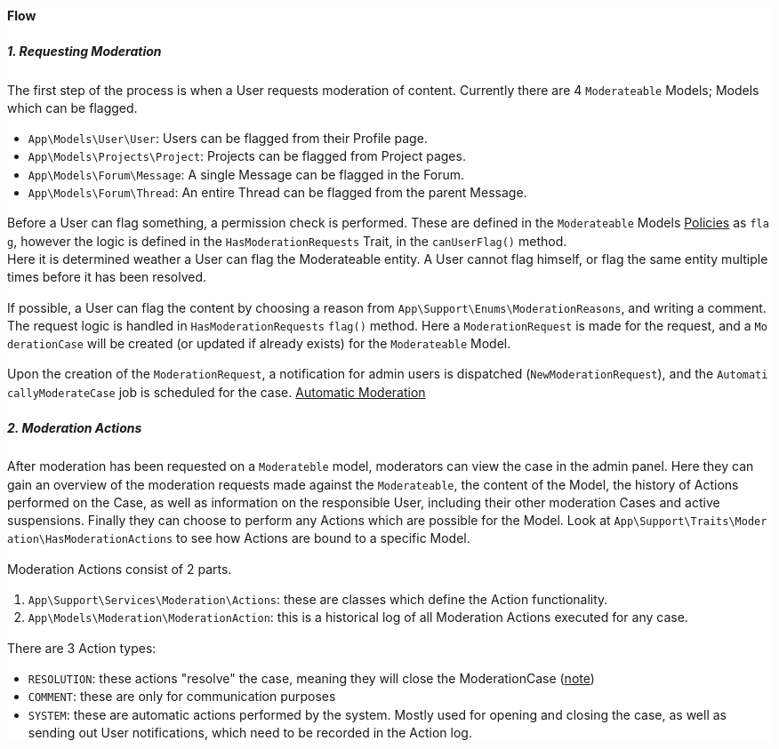 
#### Flow

##### 1. Requesting Moderation

The first step of the process is when a User requests moderation of content.
Currently there are 4 `Moderateable` Models; Models which can be flagged.

* `App\Models\User\User`: Users can be flagged from their Profile page.
* `App\Models\Projects\Project`: Projects can be flagged from Project pages.
* `App\Models\Forum\Message`: A single Message can be flagged in the Forum.
* `App\Models\Forum\Thread`: An entire Thread can be flagged from the parent Message.

Before a User can flag something, a permission check is performed.
These are defined in the `Moderateable` Models [Policies][laravel-policies] as `flag`,
however the logic is defined in the `HasModerationRequests` Trait, in the `canUserFlag()` method.  
Here it is determined weather a User can flag the Moderateable entity.
A User cannot flag himself, or flag the same entity multiple times before it has been resolved.

If possible, a User can flag the content by choosing a reason from `App\Support\Enums\ModerationReasons`,
and writing a comment. The request logic is handled in `HasModerationRequests` `flag()` method.
Here a `ModerationRequest` is made for the request, and a `ModerationCase` will be created
(or updated if already exists) for the `Moderateable` Model.

Upon the creation of the `ModerationRequest`, a notification for admin users is dispatched (`NewModerationRequest`),
and the `AutomaticallyModerateCase` job is scheduled for the case. [Automatic Moderation](#auto_mod)


##### 2. Moderation Actions

After moderation has been requested on a `Moderateble` model, moderators can view the case in the admin panel.
Here they can gain an overview of the moderation requests made against the `Moderateable`,
the content of the Model, the history of Actions performed on the Case,
as well as information on the responsible User, including their other moderation Cases and active suspensions.
Finally they can choose to perform any Actions which are possible for the Model.
Look at `App\Support\Traits\Moderation\HasModerationActions` to see how Actions are bound to a specific Model.

Moderation Actions consist of 2 parts.

1. `App\Support\Services\Moderation\Actions`: these are classes which define the Action functionality. 
2. `App\Models\Moderation\ModerationAction`: this is a historical log of all Moderation Actions executed for any case.

There are 3 Action types:

* `RESOLUTION`: these actions "resolve" the case, meaning they will close the ModerationCase ([note](#auto_mod_resolve))
* `COMMENT`: these are only for communication purposes
* `SYSTEM`: these are automatic actions performed by the system. Mostly used for opening and closing the case,
            as well as sending out User notifications, which need to be recorded in the Action log.


[laravel-docs]:                     https://laravel.com/docs/6.x
[laravel-broadcasting]:             https://laravel.com/docs/6.x/broadcasting
[laravel-notifications]:            https://laravel.com/docs/6.x/notifications
[laravel-notifications-channels]:   https://laravel.com/docs/6.x/notifications#custom-channels
[laravel-queues]:                   https://laravel.com/docs/6.x/queues
[laravel-queues-supervisor]:        https://laravel.com/docs/6.x/queues#supervisor-configuration
[laravel-policies]:                 https://laravel.com/docs/6.x/authorization#creating-policies
[laravel-signed-routes]:            https://laravel.com/docs/6.x/urls#signed-urls
[laravel-resources]:    https://github.com/Morning-Train/LaravelResources
[laravel-support]:      https://github.com/Morning-Train/LaravelSupport
[laravel-https]:        https://github.com/Morning-Train/laravel-https
[boilerdocs]:           http://boilerdocs.backuptrain.dk
[boilerdocs-context]:   http://boilerdocs.backuptrain.dk/laravel/context.html
[react-docs]:   https://reactjs.org/
[pusher]:       https://pusher.com/channels